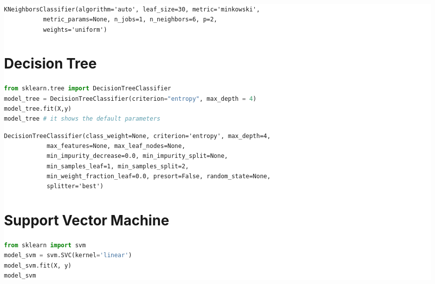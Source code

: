 


    KNeighborsClassifier(algorithm='auto', leaf_size=30, metric='minkowski',
               metric_params=None, n_jobs=1, n_neighbors=6, p=2,
               weights='uniform')




```python

```


```python

```

# Decision Tree


```python
from sklearn.tree import DecisionTreeClassifier
model_tree = DecisionTreeClassifier(criterion="entropy", max_depth = 4)
model_tree.fit(X,y)
model_tree # it shows the default parameters
```




    DecisionTreeClassifier(class_weight=None, criterion='entropy', max_depth=4,
                max_features=None, max_leaf_nodes=None,
                min_impurity_decrease=0.0, min_impurity_split=None,
                min_samples_leaf=1, min_samples_split=2,
                min_weight_fraction_leaf=0.0, presort=False, random_state=None,
                splitter='best')




```python

```


```python

```

# Support Vector Machine


```python
from sklearn import svm
model_svm = svm.SVC(kernel='linear')
model_svm.fit(X, y)
model_svm
```

